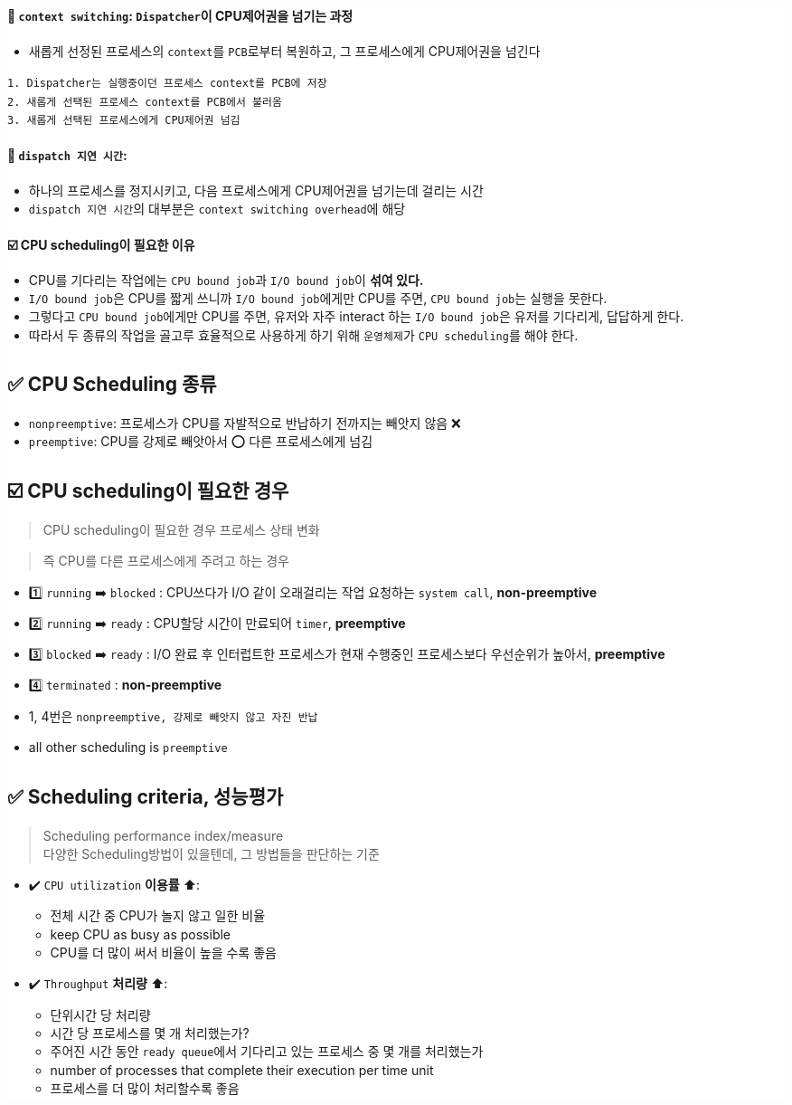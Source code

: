#### 📌 `context switching`: `Dispatcher`이 CPU제어권을 넘기는 과정

- 새롭게 선정된 프로세스의 `context`를 `PCB`로부터 복원하고, 그 프로세스에게 CPU제어권을 넘긴다

```
1. Dispatcher는 실행중이던 프로세스 context를 PCB에 저장
2. 새롭게 선택된 프로세스 context를 PCB에서 불러옴
3. 새롭게 선택된 프로세스에게 CPU제어권 넘김
```

#### 📌 `dispatch 지연 시간`:

- 하나의 프로세스를 정지시키고, 다음 프로세스에게 CPU제어권을 넘기는데 걸리는 시간
- `dispatch 지연 시간`의 대부분은 `context switching overhead`에 해당

#### ☑️ CPU scheduling이 필요한 이유

- CPU를 기다리는 작업에는 `CPU bound job`과 `I/O bound job`이 **섞여 있다.**
- `I/O bound job`은 CPU를 짧게 쓰니까 `I/O bound job`에게만 CPU를 주면, `CPU bound job`는 실행을 못한다.
- 그렇다고 `CPU bound job`에게만 CPU를 주면, 유저와 자주 interact 하는 `I/O bound job`은 유저를 기다리게, 답답하게 한다.
- 따라서 두 종류의 작업을 골고루 효율적으로 사용하게 하기 위해 `운영체제`가 `CPU scheduling`를 해야 한다.

## ✅ CPU Scheduling 종류

- `nonpreemptive`: 프로세스가 CPU를 자발적으로 반납하기 전까지는 빼앗지 않음 ❌
- `preemptive`: CPU를 강제로 빼앗아서 ⭕️ 다른 프로세스에게 넘김

## ☑️ CPU scheduling이 필요한 경우

> CPU scheduling이 필요한 경우 프로세스 상태 변화

> 즉 CPU를 다른 프로세스에게 주려고 하는 경우

- 1️⃣ `running` ➡️ `blocked` : CPU쓰다가 I/O 같이 오래걸리는 작업 요청하는 `system call`, **non-preemptive**
- 2️⃣ `running` ➡️ `ready` : CPU할당 시간이 만료되어 `timer`, **preemptive**
- 3️⃣ `blocked` ➡️ `ready` : I/O 완료 후 인터럽트한 프로세스가 현재 수행중인 프로세스보다 우선순위가 높아서, **preemptive**
- 4️⃣ `terminated` : **non-preemptive**

- 1, 4번은 `nonpreemptive, 강제로 빼앗지 않고 자진 반납`
- all other scheduling is `preemptive`

## ✅ Scheduling criteria, 성능평가

> Scheduling performance index/measure <br>
> 다양한 Scheduling방법이 있을텐데, 그 방법들을 판단하는 기준 <br>

- ✔️ `CPU utilization` **이용률** ⬆️:

  - 전체 시간 중 CPU가 놀지 않고 일한 비율
  - keep CPU as busy as possible
  - CPU를 더 많이 써서 비율이 높을 수록 좋음

- ✔️ `Throughput` **처리량** ⬆️:

  - 단위시간 당 처리량
  - 시간 당 프로세스를 몇 개 처리했는가?
  - 주어진 시간 동안 `ready queue`에서 기다리고 있는 프로세스 중 몇 개를 처리했는가
  - number of processes that complete their execution per time unit
  - 프로세스를 더 많이 처리할수록 좋음
